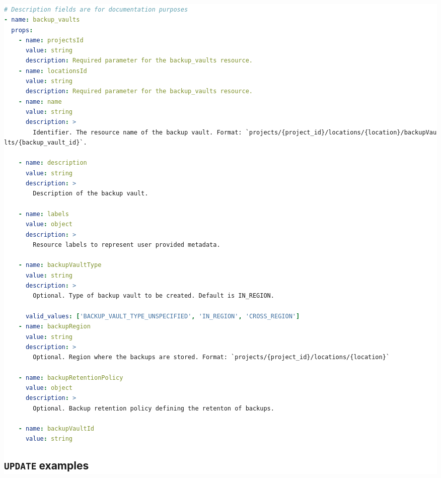 ```yaml
# Description fields are for documentation purposes
- name: backup_vaults
  props:
    - name: projectsId
      value: string
      description: Required parameter for the backup_vaults resource.
    - name: locationsId
      value: string
      description: Required parameter for the backup_vaults resource.
    - name: name
      value: string
      description: >
        Identifier. The resource name of the backup vault. Format: `projects/{project_id}/locations/{location}/backupVaults/{backup_vault_id}`.
        
    - name: description
      value: string
      description: >
        Description of the backup vault.
        
    - name: labels
      value: object
      description: >
        Resource labels to represent user provided metadata.
        
    - name: backupVaultType
      value: string
      description: >
        Optional. Type of backup vault to be created. Default is IN_REGION.
        
      valid_values: ['BACKUP_VAULT_TYPE_UNSPECIFIED', 'IN_REGION', 'CROSS_REGION']
    - name: backupRegion
      value: string
      description: >
        Optional. Region where the backups are stored. Format: `projects/{project_id}/locations/{location}`
        
    - name: backupRetentionPolicy
      value: object
      description: >
        Optional. Backup retention policy defining the retenton of backups.
        
    - name: backupVaultId
      value: string
```
</TabItem>
</Tabs>


## `UPDATE` examples
